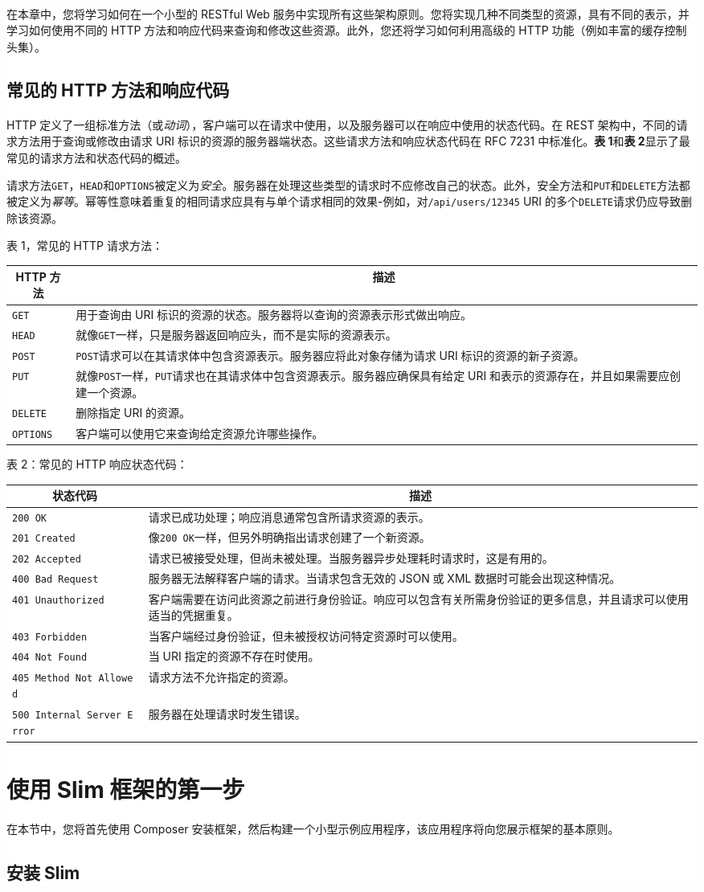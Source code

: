 在本章中，您将学习如何在一个小型的 RESTful Web 服务中实现所有这些架构原则。您将实现几种不同类型的资源，具有不同的表示，并学习如何使用不同的 HTTP 方法和响应代码来查询和修改这些资源。此外，您还将学习如何利用高级的 HTTP 功能（例如丰富的缓存控制头集）。

## 常见的 HTTP 方法和响应代码

HTTP 定义了一组标准方法（或*动词*），客户端可以在请求中使用，以及服务器可以在响应中使用的状态代码。在 REST 架构中，不同的请求方法用于查询或修改由请求 URI 标识的资源的服务器端状态。这些请求方法和响应状态代码在 RFC 7231 中标准化。**表 1**和**表 2**显示了最常见的请求方法和状态代码的概述。

请求方法`GET`，`HEAD`和`OPTIONS`被定义为*安全*。服务器在处理这些类型的请求时不应修改自己的状态。此外，安全方法和`PUT`和`DELETE`方法都被定义为*幂等*。幂等性意味着重复的相同请求应具有与单个请求相同的效果-例如，对`/api/users/12345` URI 的多个`DELETE`请求仍应导致删除该资源。

表 1，常见的 HTTP 请求方法：

| **HTTP 方法** | **描述** |
| --- | --- |
| `GET` | 用于查询由 URI 标识的资源的状态。服务器将以查询的资源表示形式做出响应。 |
| `HEAD` | 就像`GET`一样，只是服务器返回响应头，而不是实际的资源表示。 |
| `POST` | `POST`请求可以在其请求体中包含资源表示。服务器应将此对象存储为请求 URI 标识的资源的新子资源。 |
| `PUT` | 就像`POST`一样，`PUT`请求也在其请求体中包含资源表示。服务器应确保具有给定 URI 和表示的资源存在，并且如果需要应创建一个资源。 |
| `DELETE` | 删除指定 URI 的资源。 |
| `OPTIONS` | 客户端可以使用它来查询给定资源允许哪些操作。 |

表 2：常见的 HTTP 响应状态代码：

| **状态代码** | **描述** |
| --- | --- |
| `200 OK` | 请求已成功处理；响应消息通常包含所请求资源的表示。 |
| `201 Created` | 像`200 OK`一样，但另外明确指出请求创建了一个新资源。 |
| `202 Accepted` | 请求已被接受处理，但尚未被处理。当服务器异步处理耗时请求时，这是有用的。 |
| `400 Bad Request` | 服务器无法解释客户端的请求。当请求包含无效的 JSON 或 XML 数据时可能会出现这种情况。 |
| `401 Unauthorized` | 客户端需要在访问此资源之前进行身份验证。响应可以包含有关所需身份验证的更多信息，并且请求可以使用适当的凭据重复。 |
| `403 Forbidden` | 当客户端经过身份验证，但未被授权访问特定资源时可以使用。 |
| `404 Not Found` | 当 URI 指定的资源不存在时使用。 |
| `405 Method Not Allowed` | 请求方法不允许指定的资源。 |
| `500 Internal Server Error` | 服务器在处理请求时发生错误。 |

# 使用 Slim 框架的第一步

在本节中，您将首先使用 Composer 安装框架，然后构建一个小型示例应用程序，该应用程序将向您展示框架的基本原则。

## 安装 Slim
